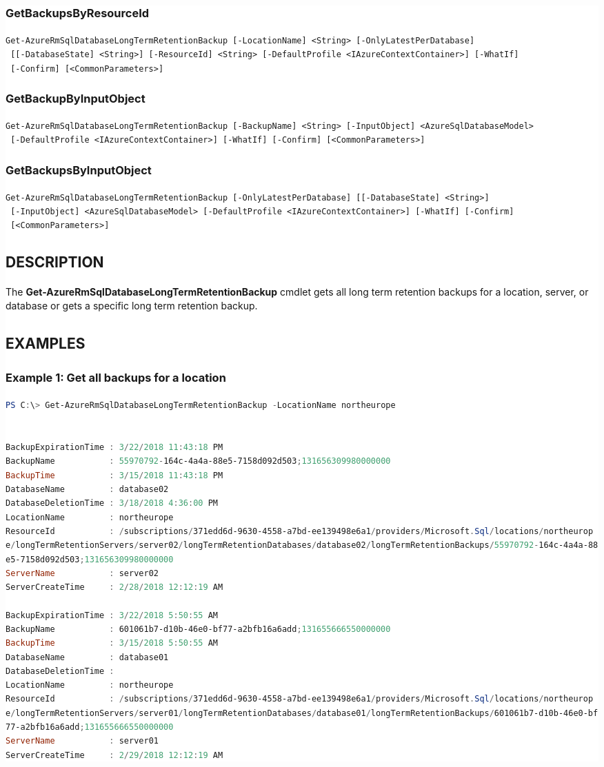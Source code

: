 ### GetBackupsByResourceId
```
Get-AzureRmSqlDatabaseLongTermRetentionBackup [-LocationName] <String> [-OnlyLatestPerDatabase]
 [[-DatabaseState] <String>] [-ResourceId] <String> [-DefaultProfile <IAzureContextContainer>] [-WhatIf]
 [-Confirm] [<CommonParameters>]
```

### GetBackupByInputObject
```
Get-AzureRmSqlDatabaseLongTermRetentionBackup [-BackupName] <String> [-InputObject] <AzureSqlDatabaseModel>
 [-DefaultProfile <IAzureContextContainer>] [-WhatIf] [-Confirm] [<CommonParameters>]
```

### GetBackupsByInputObject
```
Get-AzureRmSqlDatabaseLongTermRetentionBackup [-OnlyLatestPerDatabase] [[-DatabaseState] <String>]
 [-InputObject] <AzureSqlDatabaseModel> [-DefaultProfile <IAzureContextContainer>] [-WhatIf] [-Confirm]
 [<CommonParameters>]
```

## DESCRIPTION
The **Get-AzureRmSqlDatabaseLongTermRetentionBackup** cmdlet gets all long term retention backups for a location, server, or database or gets a specific long term retention backup.

## EXAMPLES

### Example 1: Get all backups for a location
```powershell
PS C:\> Get-AzureRmSqlDatabaseLongTermRetentionBackup -LocationName northeurope


BackupExpirationTime : 3/22/2018 11:43:18 PM
BackupName           : 55970792-164c-4a4a-88e5-7158d092d503;131656309980000000
BackupTime           : 3/15/2018 11:43:18 PM
DatabaseName         : database02
DatabaseDeletionTime : 3/18/2018 4:36:00 PM
LocationName         : northeurope
ResourceId           : /subscriptions/371edd6d-9630-4558-a7bd-ee139498e6a1/providers/Microsoft.Sql/locations/northeurope/longTermRetentionServers/server02/longTermRetentionDatabases/database02/longTermRetentionBackups/55970792-164c-4a4a-88e5-7158d092d503;131656309980000000
ServerName           : server02
ServerCreateTime     : 2/28/2018 12:12:19 AM

BackupExpirationTime : 3/22/2018 5:50:55 AM
BackupName           : 601061b7-d10b-46e0-bf77-a2bfb16a6add;131655666550000000
BackupTime           : 3/15/2018 5:50:55 AM
DatabaseName         : database01
DatabaseDeletionTime :
LocationName         : northeurope
ResourceId           : /subscriptions/371edd6d-9630-4558-a7bd-ee139498e6a1/providers/Microsoft.Sql/locations/northeurope/longTermRetentionServers/server01/longTermRetentionDatabases/database01/longTermRetentionBackups/601061b7-d10b-46e0-bf77-a2bfb16a6add;131655666550000000
ServerName           : server01
ServerCreateTime     : 2/29/2018 12:12:19 AM
```
